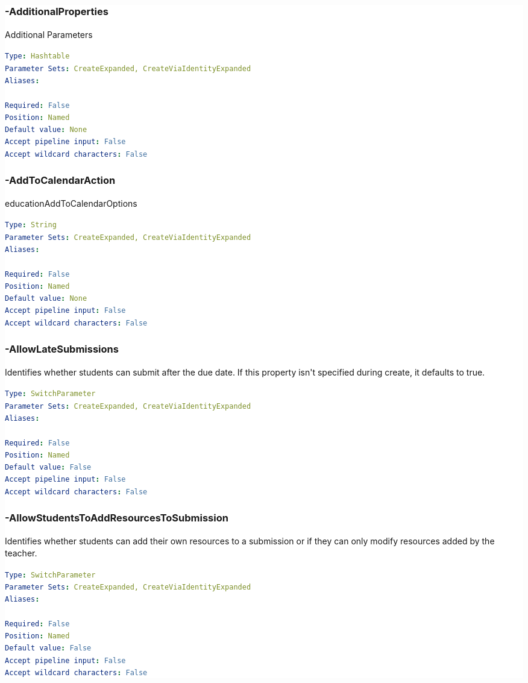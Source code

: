 ### -AdditionalProperties
Additional Parameters

```yaml
Type: Hashtable
Parameter Sets: CreateExpanded, CreateViaIdentityExpanded
Aliases:

Required: False
Position: Named
Default value: None
Accept pipeline input: False
Accept wildcard characters: False
```

### -AddToCalendarAction
educationAddToCalendarOptions

```yaml
Type: String
Parameter Sets: CreateExpanded, CreateViaIdentityExpanded
Aliases:

Required: False
Position: Named
Default value: None
Accept pipeline input: False
Accept wildcard characters: False
```

### -AllowLateSubmissions
Identifies whether students can submit after the due date.
If this property isn't specified during create, it defaults to true.

```yaml
Type: SwitchParameter
Parameter Sets: CreateExpanded, CreateViaIdentityExpanded
Aliases:

Required: False
Position: Named
Default value: False
Accept pipeline input: False
Accept wildcard characters: False
```

### -AllowStudentsToAddResourcesToSubmission
Identifies whether students can add their own resources to a submission or if they can only modify resources added by the teacher.

```yaml
Type: SwitchParameter
Parameter Sets: CreateExpanded, CreateViaIdentityExpanded
Aliases:

Required: False
Position: Named
Default value: False
Accept pipeline input: False
Accept wildcard characters: False
```
